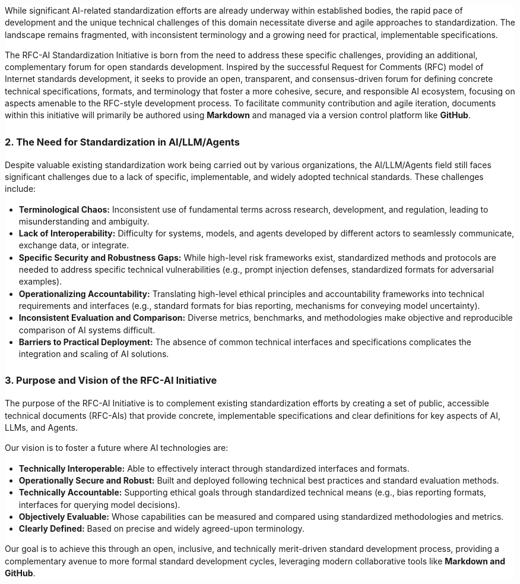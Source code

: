 While significant AI-related standardization efforts are already underway within established bodies, the rapid pace of development and the unique technical challenges of this domain necessitate diverse and agile approaches to standardization. The landscape remains fragmented, with inconsistent terminology and a growing need for practical, implementable specifications.

The RFC-AI Standardization Initiative is born from the need to address these specific challenges, providing an additional, complementary forum for open standards development. Inspired by the successful Request for Comments (RFC) model of Internet standards development, it seeks to provide an open, transparent, and consensus-driven forum for defining concrete technical specifications, formats, and terminology that foster a more cohesive, secure, and responsible AI ecosystem, focusing on aspects amenable to the RFC-style development process. To facilitate community contribution and agile iteration, documents within this initiative will primarily be authored using **Markdown** and managed via a version control platform like **GitHub**.

### 2\. The Need for Standardization in AI/LLM/Agents

Despite valuable existing standardization work being carried out by various organizations, the AI/LLM/Agents field still faces significant challenges due to a lack of specific, implementable, and widely adopted technical standards. These challenges include:

  * **Terminological Chaos:** Inconsistent use of fundamental terms across research, development, and regulation, leading to misunderstanding and ambiguity.
  * **Lack of Interoperability:** Difficulty for systems, models, and agents developed by different actors to seamlessly communicate, exchange data, or integrate.
  * **Specific Security and Robustness Gaps:** While high-level risk frameworks exist, standardized methods and protocols are needed to address specific technical vulnerabilities (e.g., prompt injection defenses, standardized formats for adversarial examples).
  * **Operationalizing Accountability:** Translating high-level ethical principles and accountability frameworks into technical requirements and interfaces (e.g., standard formats for bias reporting, mechanisms for conveying model uncertainty).
  * **Inconsistent Evaluation and Comparison:** Diverse metrics, benchmarks, and methodologies make objective and reproducible comparison of AI systems difficult.
  * **Barriers to Practical Deployment:** The absence of common technical interfaces and specifications complicates the integration and scaling of AI solutions.

### 3\. Purpose and Vision of the RFC-AI Initiative

The purpose of the RFC-AI Initiative is to complement existing standardization efforts by creating a set of public, accessible technical documents (RFC-AIs) that provide concrete, implementable specifications and clear definitions for key aspects of AI, LLMs, and Agents.

Our vision is to foster a future where AI technologies are:

  * **Technically Interoperable:** Able to effectively interact through standardized interfaces and formats.
  * **Operationally Secure and Robust:** Built and deployed following technical best practices and standard evaluation methods.
  * **Technically Accountable:** Supporting ethical goals through standardized technical means (e.g., bias reporting formats, interfaces for querying model decisions).
  * **Objectively Evaluable:** Whose capabilities can be measured and compared using standardized methodologies and metrics.
  * **Clearly Defined:** Based on precise and widely agreed-upon terminology.

Our goal is to achieve this through an open, inclusive, and technically merit-driven standard development process, providing a complementary avenue to more formal standard development cycles, leveraging modern collaborative tools like **Markdown and GitHub**.
